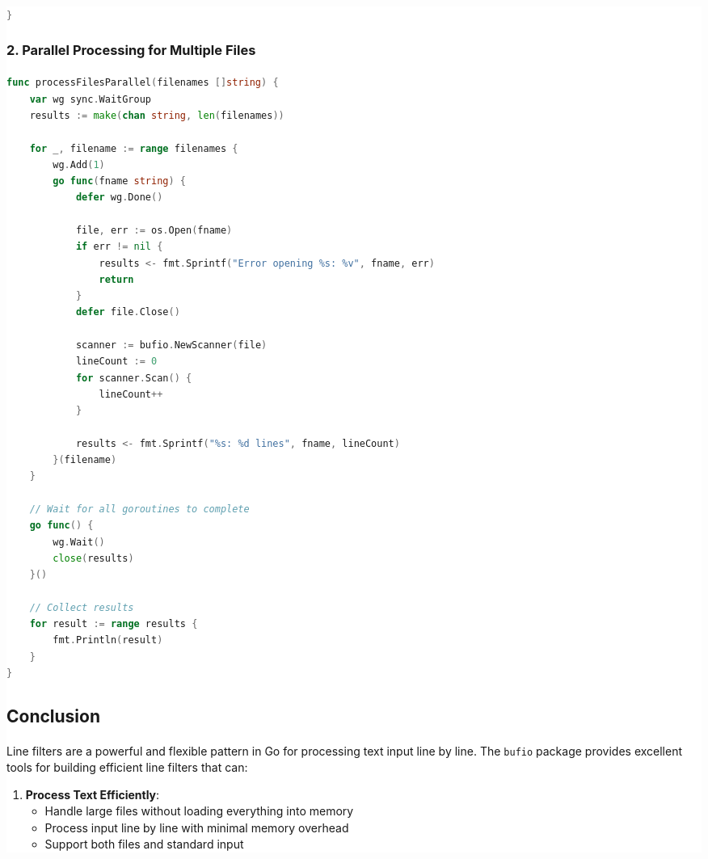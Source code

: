```go
}
```

### 2. Parallel Processing for Multiple Files
```go
func processFilesParallel(filenames []string) {
	var wg sync.WaitGroup
	results := make(chan string, len(filenames))
	
	for _, filename := range filenames {
		wg.Add(1)
		go func(fname string) {
			defer wg.Done()
			
			file, err := os.Open(fname)
			if err != nil {
				results <- fmt.Sprintf("Error opening %s: %v", fname, err)
				return
			}
			defer file.Close()
			
			scanner := bufio.NewScanner(file)
			lineCount := 0
			for scanner.Scan() {
				lineCount++
			}
			
			results <- fmt.Sprintf("%s: %d lines", fname, lineCount)
		}(filename)
	}
	
	// Wait for all goroutines to complete
	go func() {
		wg.Wait()
		close(results)
	}()
	
	// Collect results
	for result := range results {
		fmt.Println(result)
	}
}
```

## Conclusion

Line filters are a powerful and flexible pattern in Go for processing text input line by line. The `bufio` package provides excellent tools for building efficient line filters that can:

1. **Process Text Efficiently**:
   - Handle large files without loading everything into memory
   - Process input line by line with minimal memory overhead
   - Support both files and standard input
